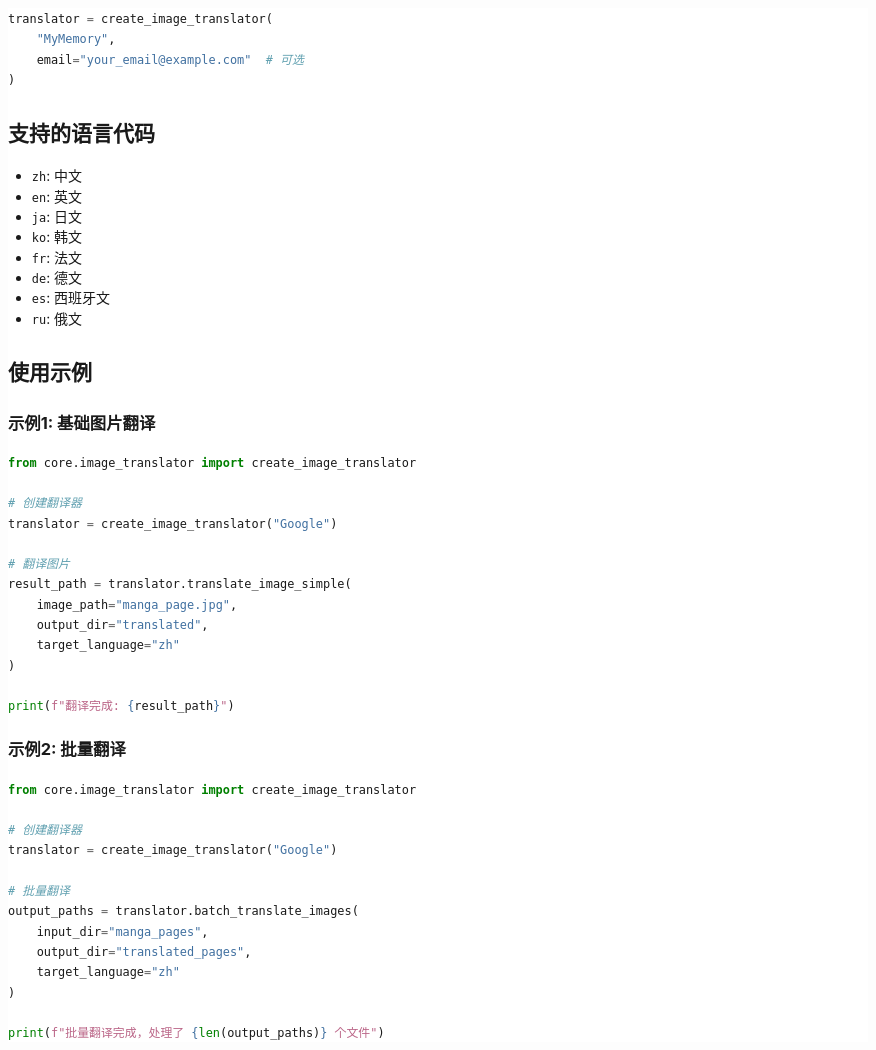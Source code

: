 ```python
translator = create_image_translator(
    "MyMemory",
    email="your_email@example.com"  # 可选
)
```

## 支持的语言代码

- `zh`: 中文
- `en`: 英文
- `ja`: 日文
- `ko`: 韩文
- `fr`: 法文
- `de`: 德文
- `es`: 西班牙文
- `ru`: 俄文

## 使用示例

### 示例1: 基础图片翻译

```python
from core.image_translator import create_image_translator

# 创建翻译器
translator = create_image_translator("Google")

# 翻译图片
result_path = translator.translate_image_simple(
    image_path="manga_page.jpg",
    output_dir="translated",
    target_language="zh"
)

print(f"翻译完成: {result_path}")
```

### 示例2: 批量翻译

```python
from core.image_translator import create_image_translator

# 创建翻译器
translator = create_image_translator("Google")

# 批量翻译
output_paths = translator.batch_translate_images(
    input_dir="manga_pages",
    output_dir="translated_pages",
    target_language="zh"
)

print(f"批量翻译完成，处理了 {len(output_paths)} 个文件")
```
